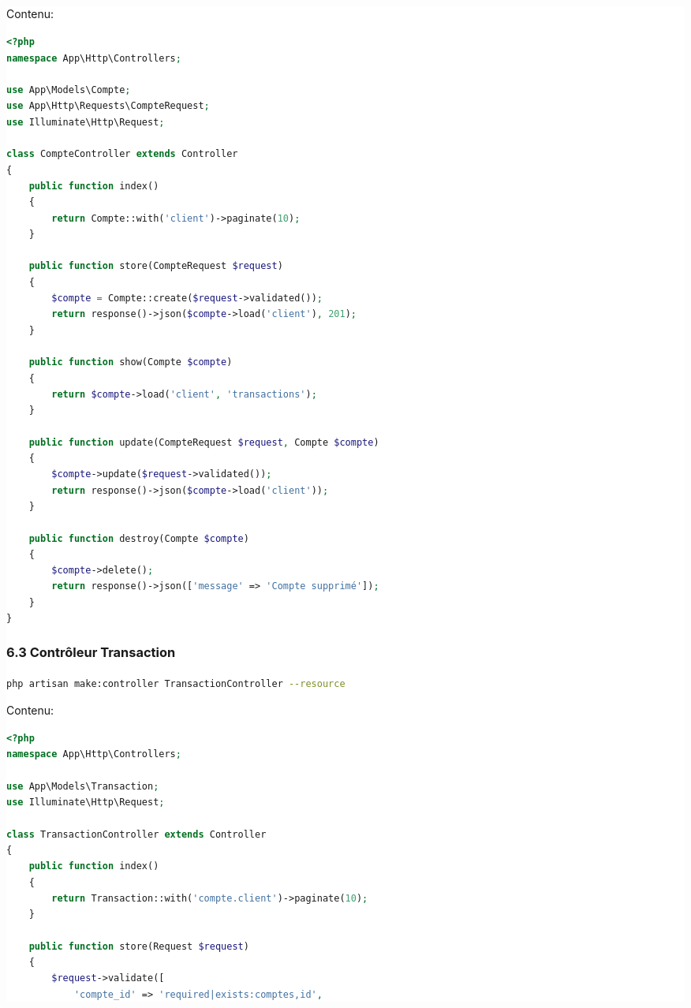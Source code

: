 Contenu:
```php
<?php
namespace App\Http\Controllers;

use App\Models\Compte;
use App\Http\Requests\CompteRequest;
use Illuminate\Http\Request;

class CompteController extends Controller
{
    public function index()
    {
        return Compte::with('client')->paginate(10);
    }

    public function store(CompteRequest $request)
    {
        $compte = Compte::create($request->validated());
        return response()->json($compte->load('client'), 201);
    }

    public function show(Compte $compte)
    {
        return $compte->load('client', 'transactions');
    }

    public function update(CompteRequest $request, Compte $compte)
    {
        $compte->update($request->validated());
        return response()->json($compte->load('client'));
    }

    public function destroy(Compte $compte)
    {
        $compte->delete();
        return response()->json(['message' => 'Compte supprimé']);
    }
}
```

### 6.3 Contrôleur Transaction
```bash
php artisan make:controller TransactionController --resource
```

Contenu:
```php
<?php
namespace App\Http\Controllers;

use App\Models\Transaction;
use Illuminate\Http\Request;

class TransactionController extends Controller
{
    public function index()
    {
        return Transaction::with('compte.client')->paginate(10);
    }

    public function store(Request $request)
    {
        $request->validate([
            'compte_id' => 'required|exists:comptes,id',
```